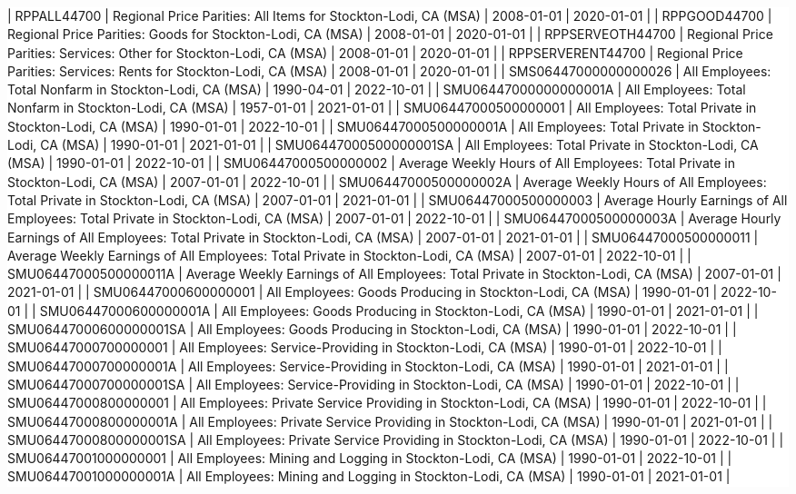 | RPPALL44700               | Regional Price Parities: All Items for Stockton-Lodi, CA (MSA)                                                                                             | 2008-01-01          | 2020-01-01        |
| RPPGOOD44700              | Regional Price Parities: Goods for Stockton-Lodi, CA (MSA)                                                                                                 | 2008-01-01          | 2020-01-01        |
| RPPSERVEOTH44700          | Regional Price Parities: Services: Other for Stockton-Lodi, CA (MSA)                                                                                       | 2008-01-01          | 2020-01-01        |
| RPPSERVERENT44700         | Regional Price Parities: Services: Rents for Stockton-Lodi, CA (MSA)                                                                                       | 2008-01-01          | 2020-01-01        |
| SMS06447000000000026      | All Employees: Total Nonfarm in Stockton-Lodi, CA (MSA)                                                                                                    | 1990-04-01          | 2022-10-01        |
| SMU06447000000000001A     | All Employees: Total Nonfarm in Stockton-Lodi, CA (MSA)                                                                                                    | 1957-01-01          | 2021-01-01        |
| SMU06447000500000001      | All Employees: Total Private in Stockton-Lodi, CA (MSA)                                                                                                    | 1990-01-01          | 2022-10-01        |
| SMU06447000500000001A     | All Employees: Total Private in Stockton-Lodi, CA (MSA)                                                                                                    | 1990-01-01          | 2021-01-01        |
| SMU06447000500000001SA    | All Employees: Total Private in Stockton-Lodi, CA (MSA)                                                                                                    | 1990-01-01          | 2022-10-01        |
| SMU06447000500000002      | Average Weekly Hours of All Employees: Total Private in Stockton-Lodi, CA (MSA)                                                                            | 2007-01-01          | 2022-10-01        |
| SMU06447000500000002A     | Average Weekly Hours of All Employees: Total Private in Stockton-Lodi, CA (MSA)                                                                            | 2007-01-01          | 2021-01-01        |
| SMU06447000500000003      | Average Hourly Earnings of All Employees: Total Private in Stockton-Lodi, CA (MSA)                                                                         | 2007-01-01          | 2022-10-01        |
| SMU06447000500000003A     | Average Hourly Earnings of All Employees: Total Private in Stockton-Lodi, CA (MSA)                                                                         | 2007-01-01          | 2021-01-01        |
| SMU06447000500000011      | Average Weekly Earnings of All Employees: Total Private in Stockton-Lodi, CA (MSA)                                                                         | 2007-01-01          | 2022-10-01        |
| SMU06447000500000011A     | Average Weekly Earnings of All Employees: Total Private in Stockton-Lodi, CA (MSA)                                                                         | 2007-01-01          | 2021-01-01        |
| SMU06447000600000001      | All Employees: Goods Producing in Stockton-Lodi, CA (MSA)                                                                                                  | 1990-01-01          | 2022-10-01        |
| SMU06447000600000001A     | All Employees: Goods Producing in Stockton-Lodi, CA (MSA)                                                                                                  | 1990-01-01          | 2021-01-01        |
| SMU06447000600000001SA    | All Employees: Goods Producing in Stockton-Lodi, CA (MSA)                                                                                                  | 1990-01-01          | 2022-10-01        |
| SMU06447000700000001      | All Employees: Service-Providing in Stockton-Lodi, CA (MSA)                                                                                                | 1990-01-01          | 2022-10-01        |
| SMU06447000700000001A     | All Employees: Service-Providing in Stockton-Lodi, CA (MSA)                                                                                                | 1990-01-01          | 2021-01-01        |
| SMU06447000700000001SA    | All Employees: Service-Providing in Stockton-Lodi, CA (MSA)                                                                                                | 1990-01-01          | 2022-10-01        |
| SMU06447000800000001      | All Employees: Private Service Providing in Stockton-Lodi, CA (MSA)                                                                                        | 1990-01-01          | 2022-10-01        |
| SMU06447000800000001A     | All Employees: Private Service Providing in Stockton-Lodi, CA (MSA)                                                                                        | 1990-01-01          | 2021-01-01        |
| SMU06447000800000001SA    | All Employees: Private Service Providing in Stockton-Lodi, CA (MSA)                                                                                        | 1990-01-01          | 2022-10-01        |
| SMU06447001000000001      | All Employees: Mining and Logging in Stockton-Lodi, CA (MSA)                                                                                               | 1990-01-01          | 2022-10-01        |
| SMU06447001000000001A     | All Employees: Mining and Logging in Stockton-Lodi, CA (MSA)                                                                                               | 1990-01-01          | 2021-01-01        |